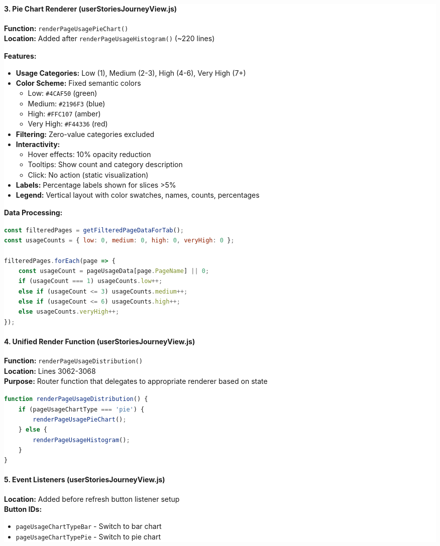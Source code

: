 #### 3. Pie Chart Renderer (userStoriesJourneyView.js)
**Function:** `renderPageUsagePieChart()`  
**Location:** Added after `renderPageUsageHistogram()` (~220 lines)

**Features:**
- **Usage Categories:** Low (1), Medium (2-3), High (4-6), Very High (7+)
- **Color Scheme:** Fixed semantic colors
  - Low: `#4CAF50` (green)
  - Medium: `#2196F3` (blue)
  - High: `#FFC107` (amber)
  - Very High: `#F44336` (red)
- **Filtering:** Zero-value categories excluded
- **Interactivity:**
  - Hover effects: 10% opacity reduction
  - Tooltips: Show count and category description
  - Click: No action (static visualization)
- **Labels:** Percentage labels shown for slices >5%
- **Legend:** Vertical layout with color swatches, names, counts, percentages

**Data Processing:**
```javascript
const filteredPages = getFilteredPageDataForTab();
const usageCounts = { low: 0, medium: 0, high: 0, veryHigh: 0 };

filteredPages.forEach(page => {
    const usageCount = pageUsageData[page.PageName] || 0;
    if (usageCount === 1) usageCounts.low++;
    else if (usageCount <= 3) usageCounts.medium++;
    else if (usageCount <= 6) usageCounts.high++;
    else usageCounts.veryHigh++;
});
```

#### 4. Unified Render Function (userStoriesJourneyView.js)
**Function:** `renderPageUsageDistribution()`  
**Location:** Lines 3062-3068  
**Purpose:** Router function that delegates to appropriate renderer based on state

```javascript
function renderPageUsageDistribution() {
    if (pageUsageChartType === 'pie') {
        renderPageUsagePieChart();
    } else {
        renderPageUsageHistogram();
    }
}
```

#### 5. Event Listeners (userStoriesJourneyView.js)
**Location:** Added before refresh button listener setup  
**Button IDs:**
- `pageUsageChartTypeBar` - Switch to bar chart
- `pageUsageChartTypePie` - Switch to pie chart
